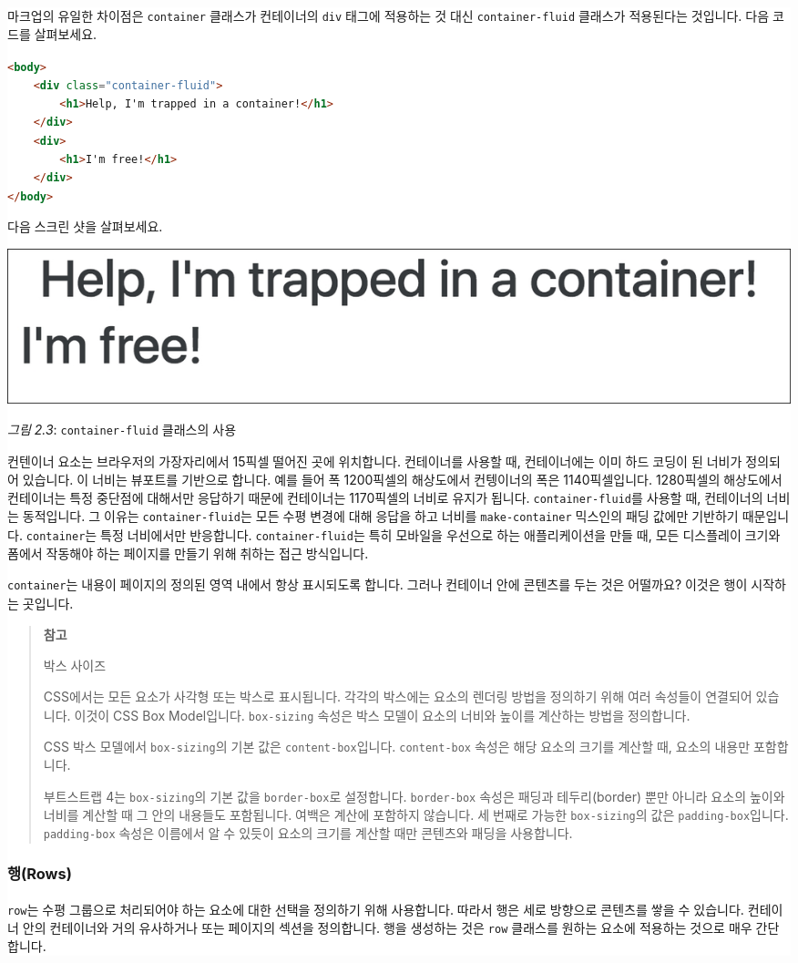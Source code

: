 마크업의 유일한 차이점은 `container` 클래스가 컨테이너의 `div` 태그에 적용하는 것 대신 `container-fluid` 클래스가 적용된다는 것입니다. 다음 코드를 살펴보세요.

```html
<body>
    <div class="container-fluid">
        <h1>Help, I'm trapped in a container!</h1>
    </div>
    <div>
        <h1>I'm free!</h1>
    </div>
</body>
```

다음 스크린 샷을 살펴보세요.

![](/assets/image_02_003.jpg)

*그림 2.3*: `container-fluid` 클래스의 사용

컨텐이너 요소는 브라우저의 가장자리에서 15픽셀 떨어진 곳에 위치합니다. 컨테이너를 사용할 때, 컨테이너에는 이미 하드 코딩이 된 너비가 정의되어 있습니다. 이 너비는 뷰포트를 기반으로 합니다. 예를 들어 폭 1200픽셀의 해상도에서 컨텡이너의 폭은 1140픽셀입니다. 1280픽셀의 해상도에서 컨테이너는 특정 중단점에 대해서만 응답하기 때문에 컨테이너는 1170픽셀의 너비로 유지가 됩니다. `container-fluid`를 사용할 때, 컨테이너의 너비는 동적입니다. 그 이유는 `container-fluid`는 모든 수평 변경에 대해 응답을 하고 너비를 `make-container` 믹스인의 패딩 값에만 기반하기 때문입니다. `container`는 특정 너비에서만 반응합니다. `container-fluid`는 특히 모바일을 우선으로 하는 애플리케이션을 만들 때, 모든 디스플레이 크기와 폼에서 작동해야 하는 페이지를 만들기 위해 취하는 접근 방식입니다.

`container`는 내용이 페이지의 정의된 영역 내에서 항상 표시되도록 합니다. 그러나 컨테이너 안에 콘텐츠를 두는 것은 어떨까요? 이것은 행이 시작하는 곳입니다.

> **참고**
>
> 박스 사이즈
>
> CSS에서는 모든 요소가 사각형 또는 박스로 표시됩니다. 각각의 박스에는 요소의 렌더링 방법을 정의하기 위해 여러 속성들이 연결되어 있습니다. 이것이 CSS Box Model입니다. `box-sizing` 속성은 박스 모델이 요소의 너비와 높이를 계산하는 방법을 정의합니다.
>
> CSS 박스 모델에서 `box-sizing`의 기본 값은 `content-box`입니다. `content-box` 속성은 해당 요소의 크기를 계산할 때, 요소의 내용만 포함합니다.
>
> 부트스트랩 4는 `box-sizing`의 기본 값을 `border-box`로 설정합니다. `border-box` 속성은 패딩과 테두리(border) 뿐만 아니라 요소의 높이와 너비를 계산할 때 그 안의 내용들도 포함됩니다. 여백은 계산에 포함하지 않습니다. 세 번째로 가능한 `box-sizing`의 값은 `padding-box`입니다. `padding-box` 속성은 이름에서 알 수 있듯이 요소의 크기를 계산할 때만 콘텐츠와 패딩을 사용합니다.

### 행(Rows)

`row`는 수평 그룹으로 처리되어야 하는 요소에 대한 선택을 정의하기 위해 사용합니다. 따라서 행은 세로 방향으로 콘텐츠를 쌓을 수 있습니다. 컨테이너 안의 컨테이너와 거의 유사하거나 또는 페이지의 섹션을 정의합니다. 행을 생성하는 것은 `row` 클래스를 원하는 요소에 적용하는 것으로 매우 간단합니다.
